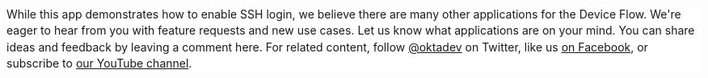 While this app demonstrates how to enable SSH login, we believe there are many other applications for the Device Flow. We're eager to hear from you with feature requests and new use cases. Let us know what applications are on your mind. You can share ideas and feedback by leaving a comment here. For related content, follow [@oktadev](https://twitter.com/oktadev) on Twitter, like us [on Facebook](https://www.facebook.com/oktadevelopers/), or subscribe to [our YouTube channel](https://www.youtube.com/oktadev).
